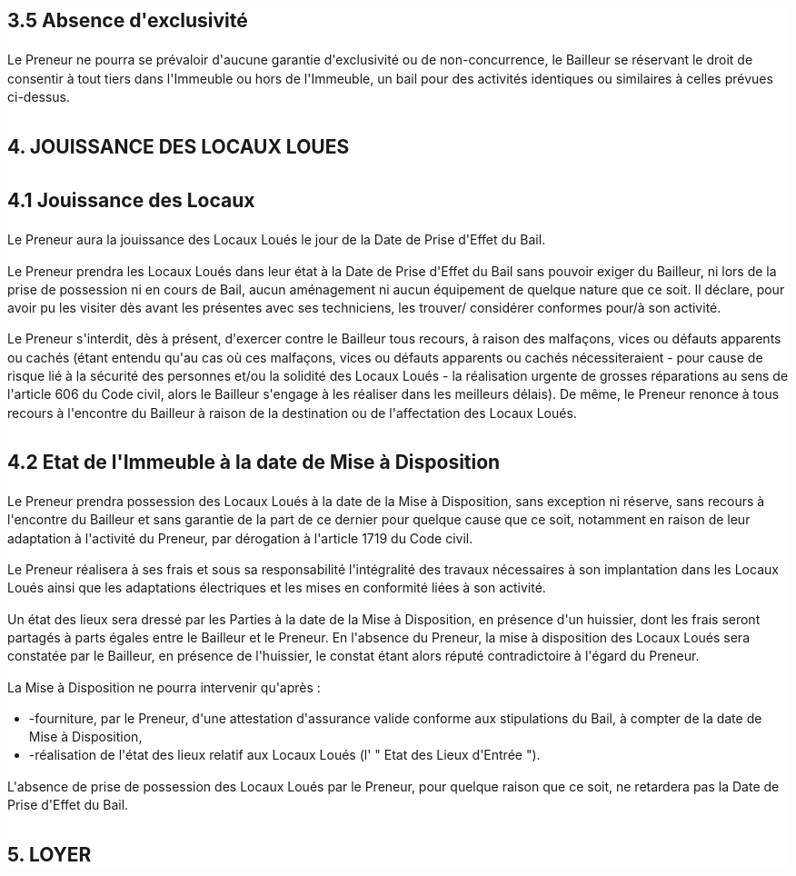 ## 3.5 Absence d'exclusivité

Le Preneur ne pourra se prévaloir d'aucune garantie d'exclusivité ou de non-concurrence, le Bailleur se réservant le droit de consentir à tout tiers dans l'Immeuble ou hors de l'Immeuble, un bail pour des activités identiques ou similaires à celles prévues ci-dessus.

## 4. JOUISSANCE DES LOCAUX LOUES

## 4.1 Jouissance des Locaux

Le Preneur aura la jouissance des Locaux Loués le jour de la Date de Prise d'Effet du Bail.

Le Preneur prendra les Locaux Loués dans leur état à la Date de Prise d'Effet du Bail sans pouvoir  exiger  du  Bailleur,  ni  lors  de  la  prise  de  possession  ni  en  cours  de  Bail,  aucun aménagement ni aucun équipement de quelque nature que ce soit. Il déclare, pour avoir pu les visiter dès avant les présentes avec ses techniciens, les trouver/ considérer conformes pour/à son activité.

Le Preneur s'interdit,  dès à  présent,  d'exercer contre  le  Bailleur tous recours,  à  raison  des malfaçons, vices ou défauts apparents ou cachés (étant entendu qu'au cas où ces malfaçons, vices ou défauts apparents ou cachés nécessiteraient - pour cause de risque lié à la sécurité des personnes et/ou la solidité des Locaux Loués - la réalisation urgente de grosses réparations au sens de l'article 606 du Code civil, alors le Bailleur s'engage à les réaliser dans les meilleurs délais). De même, le Preneur renonce à tous recours à l'encontre du Bailleur à raison de la destination ou de l'affectation des Locaux Loués.

## 4.2 Etat de l'Immeuble à la date de Mise à Disposition

Le Preneur prendra possession des Locaux Loués à la date de la Mise à Disposition, sans exception ni réserve, sans recours à l'encontre du Bailleur et sans garantie de la part de ce dernier pour quelque cause que ce soit, notamment en raison de leur adaptation à l'activité du Preneur, par dérogation à l'article 1719 du Code civil.

Le Preneur réalisera à ses frais et sous sa responsabilité l'intégralité des travaux nécessaires à son implantation dans les Locaux Loués ainsi que les adaptations électriques et les mises en conformité liées à son activité.

Un état des lieux sera dressé par les Parties à la date de la Mise à Disposition, en présence d'un huissier, dont les frais seront partagés à parts égales entre le Bailleur et le Preneur. En l'absence du Preneur, la mise à disposition des Locaux Loués sera constatée par le Bailleur, en présence de l'huissier, le constat étant alors réputé contradictoire à l'égard du Preneur.

La Mise à Disposition ne pourra intervenir qu'après :

- -fourniture, par le Preneur, d'une attestation d'assurance valide conforme aux stipulations du Bail, à compter de la date de Mise à Disposition,
- -réalisation de l'état des lieux relatif aux Locaux Loués (l' " Etat des Lieux d'Entrée ").

L'absence de prise de possession des Locaux Loués par le Preneur, pour quelque raison que ce soit, ne retardera pas la Date de Prise d'Effet du Bail.

## 5. LOYER
